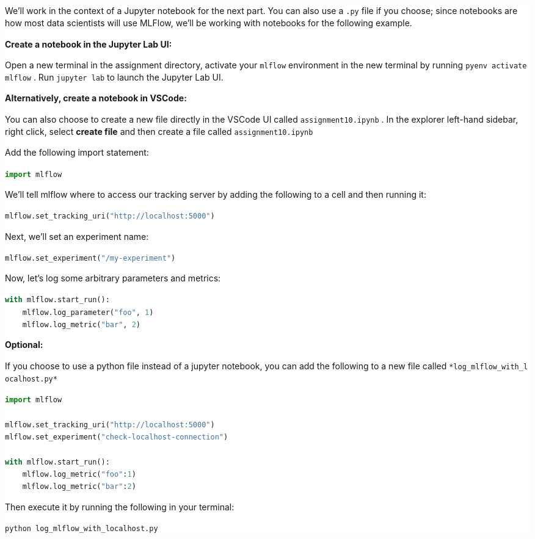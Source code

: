 We’ll work in the context of a Jupyter notebook for the next part. You can also use a `.py` file if you choose; since notebooks are how most data scientists will use MLFlow, we’ll be working with notebooks for the following example. 

**Create a notebook in the Jupyter Lab UI:**

Open a new terminal in the assignment directory, activate your `mlflow` environment in the new terminal by running `pyenv activate mlflow` . Run  `jupyter lab` to launch the Jupyter Lab UI. 

**Alternatively, create a notebook in VSCode:**

You can also choose to create a new file directly in the VSCode UI called `assignment10.ipynb` . In the explorer left-hand sidebar, right click, select **create file** and then create a file called `assignment10.ipynb` 

Add the following import statement:

```python
import mlflow
```

We’ll tell mlflow where to access our tracking server by adding the following to a cell and then running it:

```python
mlflow.set_tracking_uri("http://localhost:5000")
```

Next, we’ll set an experiment name:

```python
mlflow.set_experiment("/my-experiment")
```

Now, let’s log some arbitrary parameters and metrics:

```python
with mlflow.start_run():
	mlflow.log_parameter("foo", 1)
	mlflow.log_metric("bar", 2)
```

**Optional:** 

If you choose to use a python file instead of a jupyter notebook, you can add the following to a new file called `*log_mlflow_with_localhost.py*`

```python
import mlflow

mlflow.set_tracking_uri("http://localhost:5000")
mlflow.set_experiment("check-localhost-connection")

with mlflow.start_run():
	mlflow.log_metric("foo":1)
	mlflow.log_metric("bar":2)
```

Then execute it by running the following in your terminal:

```python
python log_mlflow_with_localhost.py
```

